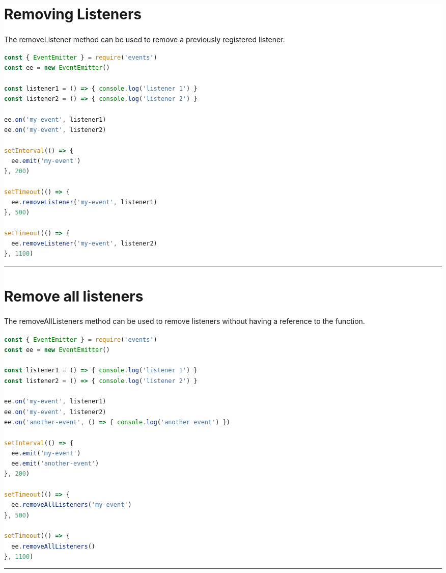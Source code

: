 
# Removing Listeners

The removeListener method can be used to remove a previously registered listener.

```js
const { EventEmitter } = require('events')
const ee = new EventEmitter()

const listener1 = () => { console.log('listener 1') }
const listener2 = () => { console.log('listener 2') }

ee.on('my-event', listener1)
ee.on('my-event', listener2)

setInterval(() => {
  ee.emit('my-event')
}, 200)

setTimeout(() => {
  ee.removeListener('my-event', listener1)
}, 500)

setTimeout(() => {
  ee.removeListener('my-event', listener2)
}, 1100)
```

---

# Remove all listeners
The removeAllListeners method can be used to remove listeners without having a reference to the function.

```js
const { EventEmitter } = require('events')
const ee = new EventEmitter()

const listener1 = () => { console.log('listener 1') }
const listener2 = () => { console.log('listener 2') }

ee.on('my-event', listener1)
ee.on('my-event', listener2)
ee.on('another-event', () => { console.log('another event') })

setInterval(() => {
  ee.emit('my-event')
  ee.emit('another-event')
}, 200)

setTimeout(() => {
  ee.removeAllListeners('my-event')
}, 500)

setTimeout(() => {
  ee.removeAllListeners()
}, 1100)
```

---